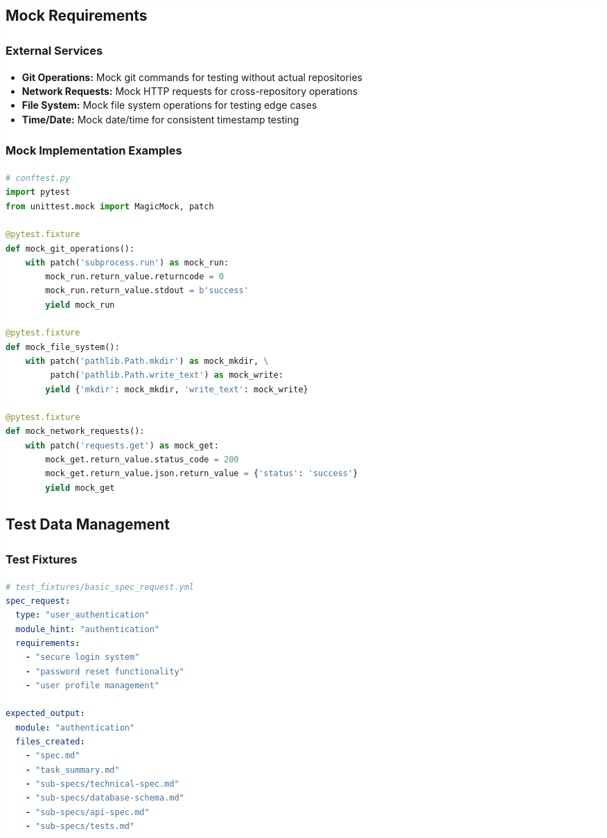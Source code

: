 ## Mock Requirements

### External Services
- **Git Operations:** Mock git commands for testing without actual repositories
- **Network Requests:** Mock HTTP requests for cross-repository operations
- **File System:** Mock file system operations for testing edge cases
- **Time/Date:** Mock date/time for consistent timestamp testing

### Mock Implementation Examples
```python
# conftest.py
import pytest
from unittest.mock import MagicMock, patch

@pytest.fixture
def mock_git_operations():
    with patch('subprocess.run') as mock_run:
        mock_run.return_value.returncode = 0
        mock_run.return_value.stdout = b'success'
        yield mock_run

@pytest.fixture
def mock_file_system():
    with patch('pathlib.Path.mkdir') as mock_mkdir, \
         patch('pathlib.Path.write_text') as mock_write:
        yield {'mkdir': mock_mkdir, 'write_text': mock_write}

@pytest.fixture
def mock_network_requests():
    with patch('requests.get') as mock_get:
        mock_get.return_value.status_code = 200
        mock_get.return_value.json.return_value = {'status': 'success'}
        yield mock_get
```

## Test Data Management

### Test Fixtures
```yaml
# test_fixtures/basic_spec_request.yml
spec_request:
  type: "user_authentication"
  module_hint: "authentication"
  requirements:
    - "secure login system"
    - "password reset functionality"
    - "user profile management"
  
expected_output:
  module: "authentication"
  files_created:
    - "spec.md"
    - "task_summary.md"
    - "sub-specs/technical-spec.md"
    - "sub-specs/database-schema.md"
    - "sub-specs/api-spec.md"
    - "sub-specs/tests.md"
```
